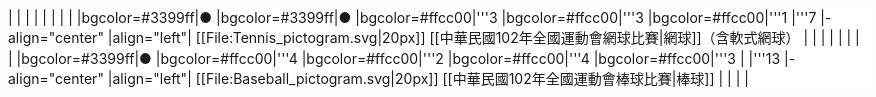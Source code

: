 |
|
|
|
|
|
|
|
|bgcolor=#3399ff|●
|bgcolor=#3399ff|●
|bgcolor=#ffcc00|'''3
|bgcolor=#ffcc00|'''3
|bgcolor=#ffcc00|'''1
|'''7
|- align="center"
|align="left"| [[File:Tennis_pictogram.svg|20px]] [[中華民國102年全國運動會網球比賽|網球]]（含軟式網球）
|
|
|
|
|
|
|
|
|bgcolor=#3399ff|●
|bgcolor=#ffcc00|'''4
|bgcolor=#ffcc00|'''2
|bgcolor=#ffcc00|'''4
|bgcolor=#ffcc00|'''3
|
|'''13
|- align="center"
|align="left"| [[File:Baseball_pictogram.svg|20px]] [[中華民國102年全國運動會棒球比賽|棒球]]
|
|
|
|